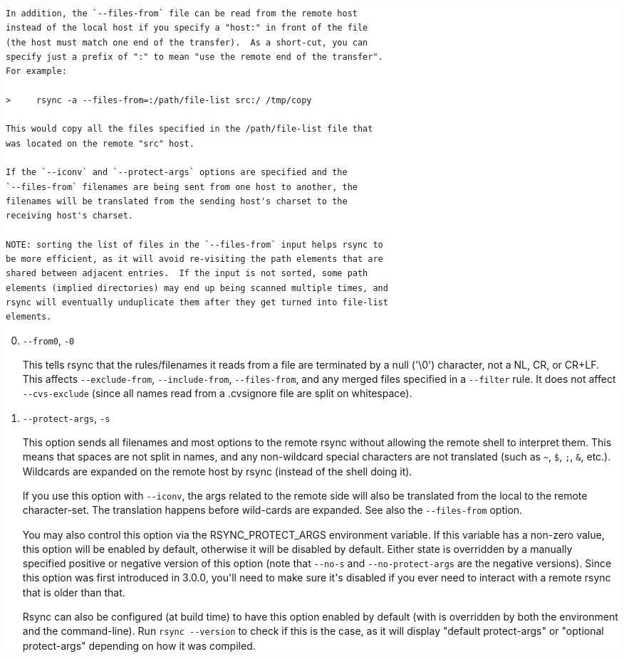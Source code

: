     In addition, the `--files-from` file can be read from the remote host
    instead of the local host if you specify a "host:" in front of the file
    (the host must match one end of the transfer).  As a short-cut, you can
    specify just a prefix of ":" to mean "use the remote end of the transfer".
    For example:

    >     rsync -a --files-from=:/path/file-list src:/ /tmp/copy

    This would copy all the files specified in the /path/file-list file that
    was located on the remote "src" host.

    If the `--iconv` and `--protect-args` options are specified and the
    `--files-from` filenames are being sent from one host to another, the
    filenames will be translated from the sending host's charset to the
    receiving host's charset.

    NOTE: sorting the list of files in the `--files-from` input helps rsync to
    be more efficient, as it will avoid re-visiting the path elements that are
    shared between adjacent entries.  If the input is not sorted, some path
    elements (implied directories) may end up being scanned multiple times, and
    rsync will eventually unduplicate them after they get turned into file-list
    elements.

0.  `--from0`, `-0`

    This tells rsync that the rules/filenames it reads from a file are
    terminated by a null ('\\0') character, not a NL, CR, or CR+LF.  This
    affects `--exclude-from`, `--include-from`, `--files-from`, and any merged
    files specified in a `--filter` rule.  It does not affect `--cvs-exclude`
    (since all names read from a .cvsignore file are split on whitespace).

0.  `--protect-args`, `-s`

    This option sends all filenames and most options to the remote rsync
    without allowing the remote shell to interpret them.  This means that
    spaces are not split in names, and any non-wildcard special characters are
    not translated (such as `~`, `$`, `;`, `&`, etc.).  Wildcards are expanded
    on the remote host by rsync (instead of the shell doing it).

    If you use this option with `--iconv`, the args related to the remote side
    will also be translated from the local to the remote character-set.  The
    translation happens before wild-cards are expanded.  See also the
    `--files-from` option.

    You may also control this option via the RSYNC_PROTECT_ARGS environment
    variable.  If this variable has a non-zero value, this option will be
    enabled by default, otherwise it will be disabled by default.  Either state
    is overridden by a manually specified positive or negative version of this
    option (note that `--no-s` and `--no-protect-args` are the negative
    versions).  Since this option was first introduced in 3.0.0, you'll need to
    make sure it's disabled if you ever need to interact with a remote rsync
    that is older than that.

    Rsync can also be configured (at build time) to have this option enabled by
    default (with is overridden by both the environment and the command-line).
    Run `rsync --version` to check if this is the case, as it will display
    "default protect-args" or "optional protect-args" depending on how it was
    compiled.
